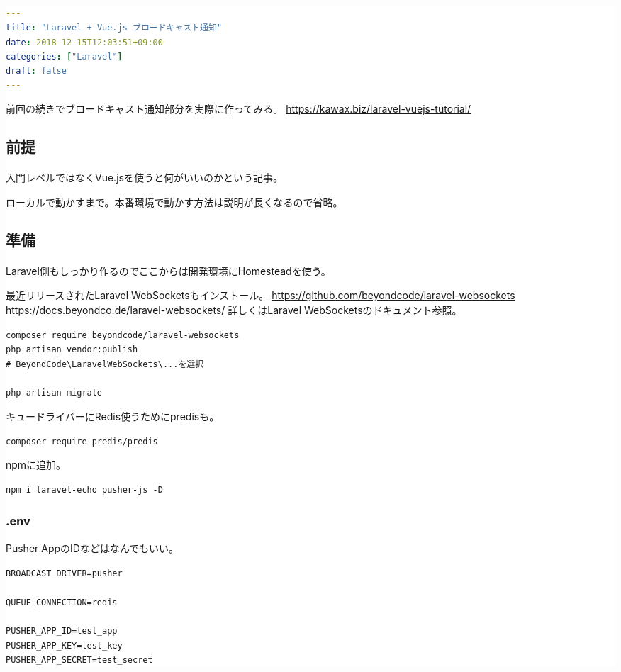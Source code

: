 ```yaml
---
title: "Laravel + Vue.js ブロードキャスト通知"
date: 2018-12-15T12:03:51+09:00
categories: ["Laravel"]
draft: false
---
```


前回の続きでブロードキャスト通知部分を実際に作ってみる。
https://kawax.biz/laravel-vuejs-tutorial/

## 前提
入門レベルではなくVue.jsを使うと何がいいのかという記事。

ローカルで動かすまで。本番環境で動かす方法は説明が長くなるので省略。

## 準備
Laravel側もしっかり作るのでここからは開発環境にHomesteadを使う。

最近リリースされたLaravel WebSocketsもインストール。
https://github.com/beyondcode/laravel-websockets
https://docs.beyondco.de/laravel-websockets/
詳しくはLaravel WebSocketsのドキュメント参照。
```
composer require beyondcode/laravel-websockets
php artisan vendor:publish
# BeyondCode\LaravelWebSockets\...を選択

php artisan migrate
```

キュードライバーにRedis使うためにpredisも。

```
composer require predis/predis
```

npmに追加。

```
npm i laravel-echo pusher-js -D
```

### .env
Pusher AppのIDなどはなんでもいい。

```
BROADCAST_DRIVER=pusher

QUEUE_CONNECTION=redis

PUSHER_APP_ID=test_app
PUSHER_APP_KEY=test_key
PUSHER_APP_SECRET=test_secret
```
